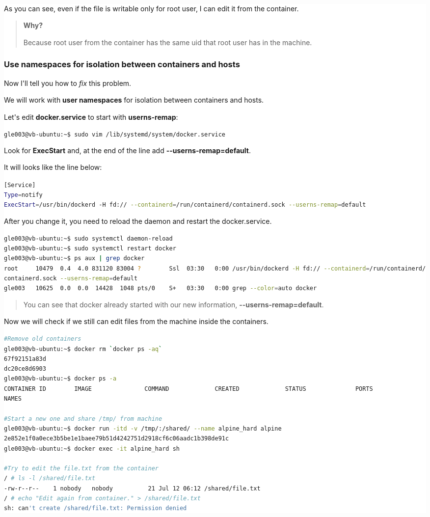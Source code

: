 As you can see, even if the file is writable only for root user, I can edit it from the container.

> **Why?**
>
> Because root user from the container has the same uid that root user has in the machine.



### Use namespaces for isolation between containers and hosts

Now I'll tell you how to *fix* this problem.

We will work with **user namespaces** for isolation between containers and hosts.

Let's edit **docker.service** to start with **userns-remap**:

```bash
gle003@vb-ubuntu:~$ sudo vim /lib/systemd/system/docker.service
```

Look for **ExecStart** and, at the end of the line add **--userns-remap=default**.

It will looks like the line below:

```sh
[Service]
Type=notify
ExecStart=/usr/bin/dockerd -H fd:// --containerd=/run/containerd/containerd.sock --userns-remap=default
```

After you change it, you need to reload the daemon and restart the docker.service.

```bash
gle003@vb-ubuntu:~$ sudo systemctl daemon-reload
gle003@vb-ubuntu:~$ sudo systemctl restart docker
gle003@vb-ubuntu:~$ ps aux | grep docker
root     10479  0.4  4.0 831120 83004 ?        Ssl  03:30   0:00 /usr/bin/dockerd -H fd:// --containerd=/run/containerd/containerd.sock --userns-remap=default
gle003   10625  0.0  0.0  14428  1048 pts/0    S+   03:30   0:00 grep --color=auto docker
```

> You can see that docker already started with our new information, **--userns-remap=default**.



Now we will check if we still can edit files from the machine inside the containers.

```bash
#Remove old containers
gle003@vb-ubuntu:~$ docker rm `docker ps -aq`
67f92151a83d
dc20ce8d6903
gle003@vb-ubuntu:~$ docker ps -a
CONTAINER ID        IMAGE               COMMAND             CREATED             STATUS              PORTS               NAMES

#Start a new one and share /tmp/ from machine
gle003@vb-ubuntu:~$ docker run -itd -v /tmp/:/shared/ --name alpine_hard alpine
2e852e1f0a0ece3b5be1e1baee79b51d4242751d2918cf6c06aadc1b398de91c
gle003@vb-ubuntu:~$ docker exec -it alpine_hard sh

#Try to edit the file.txt from the container
/ # ls -l /shared/file.txt
-rw-r--r--    1 nobody   nobody          21 Jul 12 06:12 /shared/file.txt
/ # echo "Edit again from container." > /shared/file.txt
sh: can't create /shared/file.txt: Permission denied
```
